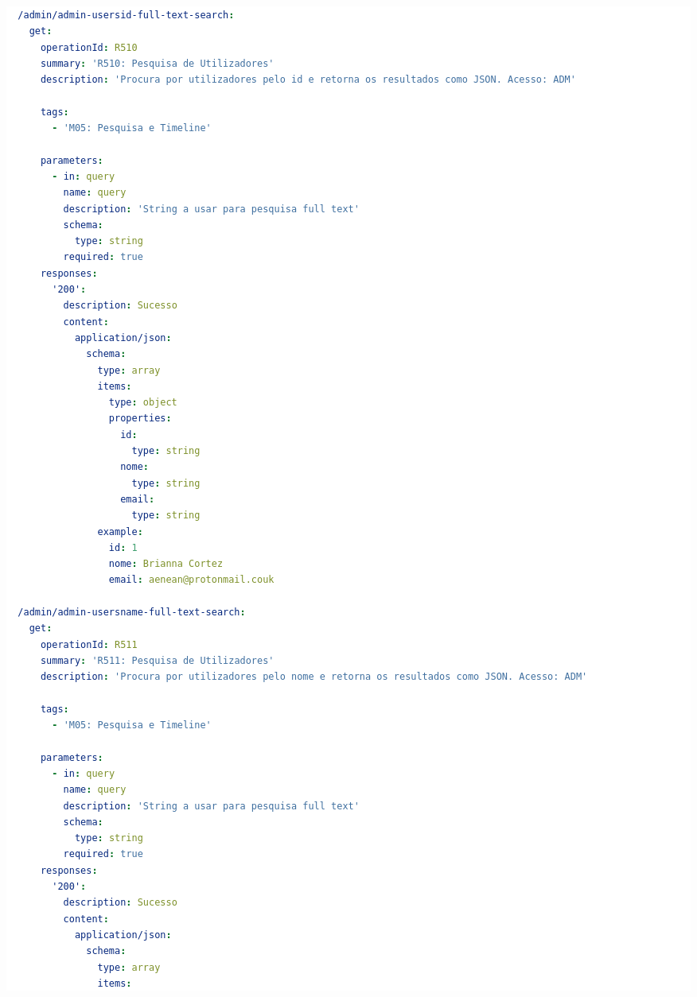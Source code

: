 ```yaml
  /admin/admin-usersid-full-text-search:
    get:
      operationId: R510
      summary: 'R510: Pesquisa de Utilizadores'
      description: 'Procura por utilizadores pelo id e retorna os resultados como JSON. Acesso: ADM'

      tags:
        - 'M05: Pesquisa e Timeline'
      
      parameters:
        - in: query
          name: query
          description: 'String a usar para pesquisa full text'
          schema:
            type: string
          required: true
      responses:
        '200':
          description: Sucesso
          content:
            application/json:
              schema:
                type: array
                items:
                  type: object
                  properties:
                    id:
                      type: string
                    nome:
                      type: string
                    email:
                      type: string
                example:
                  id: 1
                  nome: Brianna Cortez
                  email: aenean@protonmail.couk

  /admin/admin-usersname-full-text-search:
    get:
      operationId: R511
      summary: 'R511: Pesquisa de Utilizadores'
      description: 'Procura por utilizadores pelo nome e retorna os resultados como JSON. Acesso: ADM'

      tags:
        - 'M05: Pesquisa e Timeline'
      
      parameters:
        - in: query
          name: query
          description: 'String a usar para pesquisa full text'
          schema:
            type: string
          required: true
      responses:
        '200':
          description: Sucesso
          content:
            application/json:
              schema:
                type: array
                items:
```